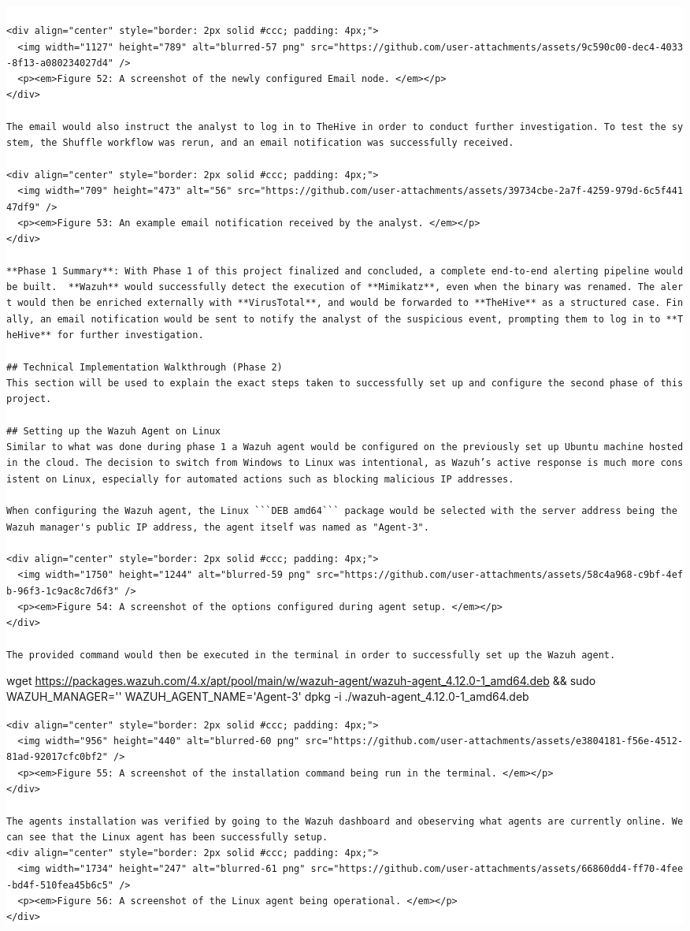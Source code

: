 ```

<div align="center" style="border: 2px solid #ccc; padding: 4px;"> 
  <img width="1127" height="789" alt="blurred-57 png" src="https://github.com/user-attachments/assets/9c590c00-dec4-4033-8f13-a080234027d4" />
  <p><em>Figure 52: A screenshot of the newly configured Email node. </em></p> 
</div>

The email would also instruct the analyst to log in to TheHive in order to conduct further investigation. To test the system, the Shuffle workflow was rerun, and an email notification was successfully received. 

<div align="center" style="border: 2px solid #ccc; padding: 4px;"> 
  <img width="709" height="473" alt="56" src="https://github.com/user-attachments/assets/39734cbe-2a7f-4259-979d-6c5f44147df9" />
  <p><em>Figure 53: An example email notification received by the analyst. </em></p> 
</div>

**Phase 1 Summary**: With Phase 1 of this project finalized and concluded, a complete end-to-end alerting pipeline would be built.  **Wazuh** would successfully detect the execution of **Mimikatz**, even when the binary was renamed. The alert would then be enriched externally with **VirusTotal**, and would be forwarded to **TheHive** as a structured case. Finally, an email notification would be sent to notify the analyst of the suspicious event, prompting them to log in to **TheHive** for further investigation.    

## Technical Implementation Walkthrough (Phase 2)
This section will be used to explain the exact steps taken to successfully set up and configure the second phase of this project.

## Setting up the Wazuh Agent on Linux
Similar to what was done during phase 1 a Wazuh agent would be configured on the previously set up Ubuntu machine hosted in the cloud. The decision to switch from Windows to Linux was intentional, as Wazuh’s active response is much more consistent on Linux, especially for automated actions such as blocking malicious IP addresses.  

When configuring the Wazuh agent, the Linux ```DEB amd64``` package would be selected with the server address being the Wazuh manager's public IP address, the agent itself was named as "Agent-3". 

<div align="center" style="border: 2px solid #ccc; padding: 4px;"> 
  <img width="1750" height="1244" alt="blurred-59 png" src="https://github.com/user-attachments/assets/58c4a968-c9bf-4efb-96f3-1c9ac8c7d6f3" />
  <p><em>Figure 54: A screenshot of the options configured during agent setup. </em></p> 
</div>

The provided command would then be executed in the terminal in order to successfully set up the Wazuh agent. 
```
wget https://packages.wazuh.com/4.x/apt/pool/main/w/wazuh-agent/wazuh-agent_4.12.0-1_amd64.deb && sudo WAZUH_MANAGER='<Public IP Address>' WAZUH_AGENT_NAME='Agent-3' dpkg -i ./wazuh-agent_4.12.0-1_amd64.deb
```
<div align="center" style="border: 2px solid #ccc; padding: 4px;"> 
  <img width="956" height="440" alt="blurred-60 png" src="https://github.com/user-attachments/assets/e3804181-f56e-4512-81ad-92017cfc0bf2" />
  <p><em>Figure 55: A screenshot of the installation command being run in the terminal. </em></p> 
</div>

The agents installation was verified by going to the Wazuh dashboard and obeserving what agents are currently online. We can see that the Linux agent has been successfully setup. 
<div align="center" style="border: 2px solid #ccc; padding: 4px;"> 
  <img width="1734" height="247" alt="blurred-61 png" src="https://github.com/user-attachments/assets/66860dd4-ff70-4fee-bd4f-510fea45b6c5" />
  <p><em>Figure 56: A screenshot of the Linux agent being operational. </em></p> 
</div>
```